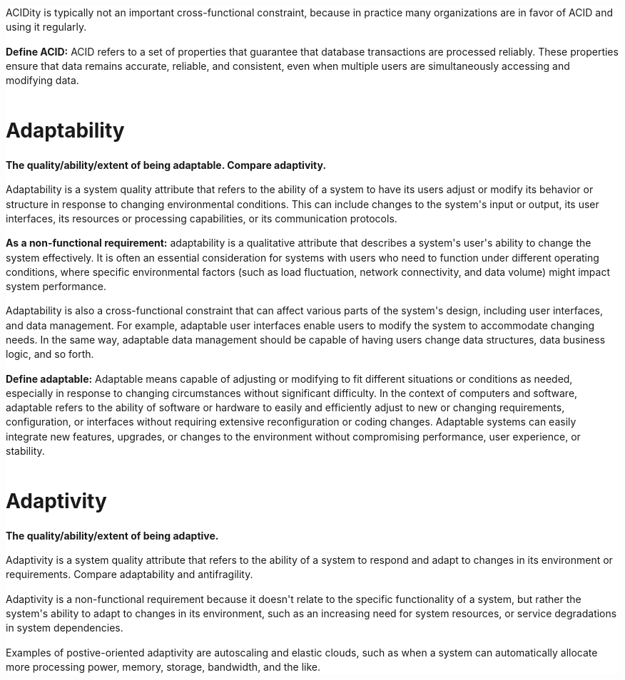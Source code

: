 ACIDity is typically not an important cross-functional constraint, because in practice many organizations are in favor of  ACID and using it regularly.


**Define ACID:** <span data-chatgpt-prompt="define ACID (computers and software)">ACID refers to a set of properties that guarantee that database transactions are processed reliably. These properties ensure that data remains accurate, reliable, and consistent, even when multiple users are simultaneously accessing and modifying data.



# Adaptability

**The quality/ability/extent of being adaptable. Compare adaptivity.**


Adaptability is a system quality attribute that refers to the ability of a system to have its users adjust or modify its behavior or structure in response to changing environmental conditions. This can include changes to the system's input or output, its user interfaces, its resources or processing capabilities, or its communication protocols.

**As a non-functional requirement:** adaptability is a qualitative attribute that describes a system's user's ability to change the system effectively. It is often an essential consideration for systems with users who need to function under different operating conditions, where specific environmental factors (such as load fluctuation, network connectivity, and data volume) might impact system performance.

Adaptability is also a cross-functional constraint that can affect various parts of the system's design, including user interfaces, and data management. For example, adaptable user interfaces enable users to modify the system to accommodate changing needs. In the same way, adaptable data management should be capable of having users change data structures, data business logic, and so forth.


**Define adaptable:** <span data-chatgpt-prompt="define adaptable (computers and software)">Adaptable means capable of adjusting or modifying to fit different situations or conditions as needed, especially in response to changing circumstances without significant difficulty. In the context of computers and software, adaptable refers to the ability of software or hardware to easily and efficiently adjust to new or changing requirements, configuration, or interfaces without requiring extensive reconfiguration or coding changes. Adaptable systems can easily integrate new features, upgrades, or changes to the environment without compromising performance, user experience, or stability.



# Adaptivity

**The quality/ability/extent of being adaptive.**


Adaptivity is a system quality attribute that refers to the ability of a system to respond and adapt to changes in its environment or requirements. Compare adaptability and antifragility.

Adaptivity is a non-functional requirement because it doesn't relate to the specific functionality of a system, but rather the system's ability to adapt to changes in its environment, such as an increasing need for system resources, or service degradations in system dependencies.

Examples of postive-oriented adaptivity are autoscaling and elastic clouds, such as when a system can automatically allocate more processing power, memory, storage, bandwidth, and the like.
  